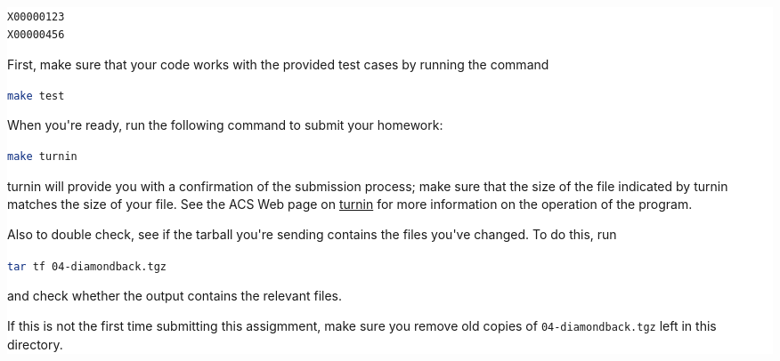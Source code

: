 ```
X00000123
X00000456
```

First, make sure that your code works with the provided test cases by running
the command

``` sh
make test
```

When you're ready, run the following command to submit your homework:

```sh
make turnin
```

turnin will provide you with a confirmation of the submission process; make sure
that the size of the file indicated by turnin matches the size of your file. See
the ACS Web page on [turnin](https://acms.ucsd.edu/info/turnin.html) for more
information on the operation of the program.

Also to double check, see if the tarball you're sending contains the files
you've changed. To do this, run

```sh
tar tf 04-diamondback.tgz
```

and check whether the output contains the relevant files.

If this is not the first time submitting this assigmment, make sure you remove
old copies of `04-diamondback.tgz` left in this directory.

